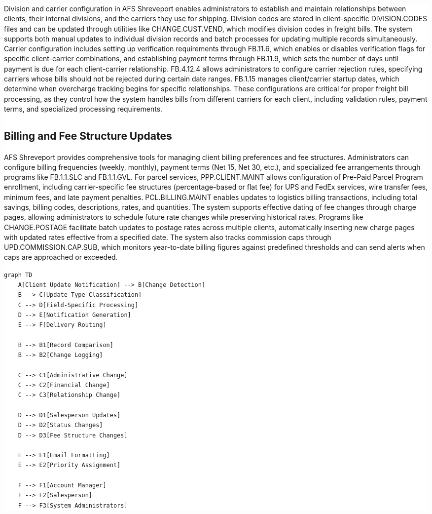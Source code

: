 Division and carrier configuration in AFS Shreveport enables administrators to establish and maintain relationships between clients, their internal divisions, and the carriers they use for shipping. Division codes are stored in client-specific DIVISION.CODES files and can be updated through utilities like CHANGE.CUST.VEND, which modifies division codes in freight bills. The system supports both manual updates to individual division records and batch processes for updating multiple records simultaneously. Carrier configuration includes setting up verification requirements through FB.11.6, which enables or disables verification flags for specific client-carrier combinations, and establishing payment terms through FB.11.9, which sets the number of days until payment is due for each client-carrier relationship. FB.4.12.4 allows administrators to configure carrier rejection rules, specifying carriers whose bills should not be rejected during certain date ranges. FB.1.15 manages client/carrier startup dates, which determine when overcharge tracking begins for specific relationships. These configurations are critical for proper freight bill processing, as they control how the system handles bills from different carriers for each client, including validation rules, payment terms, and specialized processing requirements.

## Billing and Fee Structure Updates

AFS Shreveport provides comprehensive tools for managing client billing preferences and fee structures. Administrators can configure billing frequencies (weekly, monthly), payment terms (Net 15, Net 30, etc.), and specialized fee arrangements through programs like FB.1.1.SLC and FB.1.1.GVL. For parcel services, PPP.CLIENT.MAINT allows configuration of Pre-Paid Parcel Program enrollment, including carrier-specific fee structures (percentage-based or flat fee) for UPS and FedEx services, wire transfer fees, minimum fees, and late payment penalties. PCL.BILLING.MAINT enables updates to logistics billing transactions, including total savings, billing codes, descriptions, rates, and quantities. The system supports effective dating of fee changes through charge pages, allowing administrators to schedule future rate changes while preserving historical rates. Programs like CHANGE.POSTAGE facilitate batch updates to postage rates across multiple clients, automatically inserting new charge pages with updated rates effective from a specified date. The system also tracks commission caps through UPD.COMMISSION.CAP.SUB, which monitors year-to-date billing figures against predefined thresholds and can send alerts when caps are approached or exceeded.

```mermaid
graph TD
    A[Client Update Notification] --> B[Change Detection]
    B --> C[Update Type Classification]
    C --> D[Field-Specific Processing]
    D --> E[Notification Generation]
    E --> F[Delivery Routing]
    
    B --> B1[Record Comparison]
    B --> B2[Change Logging]
    
    C --> C1[Administrative Change]
    C --> C2[Financial Change]
    C --> C3[Relationship Change]
    
    D --> D1[Salesperson Updates]
    D --> D2[Status Changes]
    D --> D3[Fee Structure Changes]
    
    E --> E1[Email Formatting]
    E --> E2[Priority Assignment]
    
    F --> F1[Account Manager]
    F --> F2[Salesperson]
    F --> F3[System Administrators]
```


[Generated by the Sage AI expert workbench: 2025-05-28 08:06:15  https://sage-tech.ai/workbench]: #